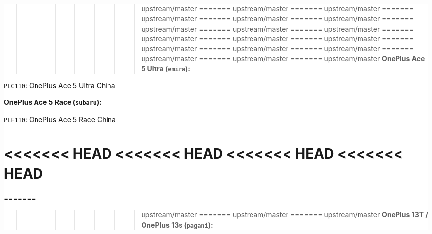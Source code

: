 >>>>>>> upstream/master
=======
>>>>>>> upstream/master
=======
>>>>>>> upstream/master
=======
>>>>>>> upstream/master
=======
>>>>>>> upstream/master
=======
>>>>>>> upstream/master
=======
>>>>>>> upstream/master
=======
>>>>>>> upstream/master
=======
>>>>>>> upstream/master
=======
>>>>>>> upstream/master
=======
>>>>>>> upstream/master
=======
>>>>>>> upstream/master
=======
>>>>>>> upstream/master
=======
>>>>>>> upstream/master
=======
>>>>>>> upstream/master
=======
>>>>>>> upstream/master
=======
>>>>>>> upstream/master
=======
>>>>>>> upstream/master
**OnePlus Ace 5 Ultra (`emira`):**

`PLC110`: OnePlus Ace 5 Ultra China

**OnePlus Ace 5 Race (`subaru`):**

`PLF110`: OnePlus Ace 5 Race China

<<<<<<< HEAD
<<<<<<< HEAD
<<<<<<< HEAD
<<<<<<< HEAD
=======
=======
>>>>>>> upstream/master
=======
>>>>>>> upstream/master
=======
>>>>>>> upstream/master
**OnePlus 13T / OnePlus 13s (`pagani`):**
